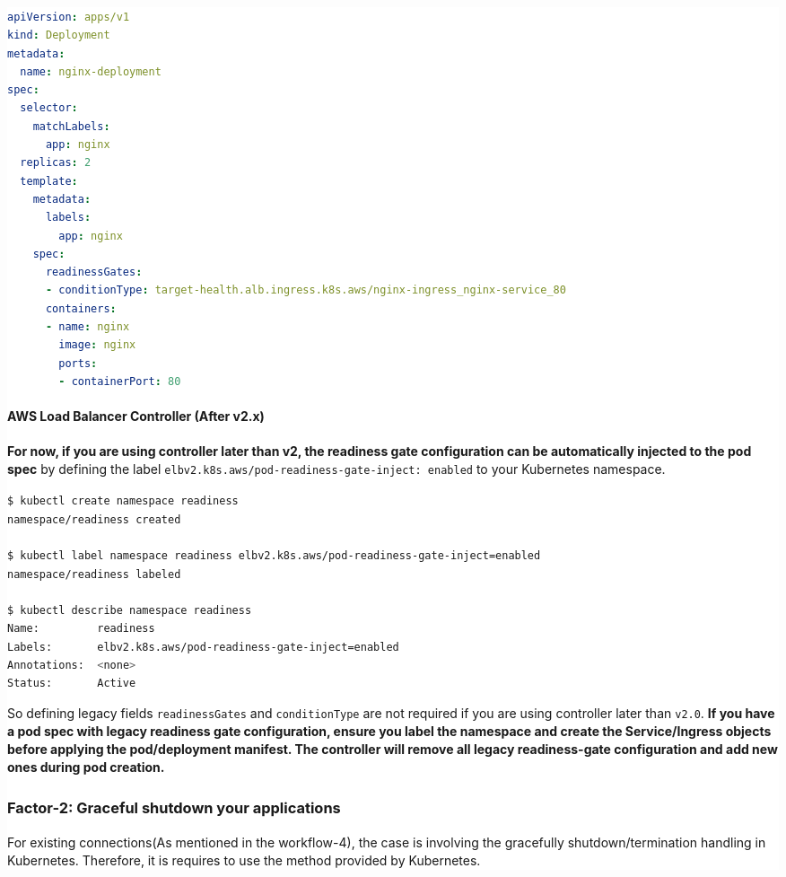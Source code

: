 ```yaml
apiVersion: apps/v1
kind: Deployment
metadata:
  name: nginx-deployment
spec:
  selector:
    matchLabels:
      app: nginx
  replicas: 2
  template:
    metadata:
      labels:
        app: nginx
    spec:
      readinessGates:
      - conditionType: target-health.alb.ingress.k8s.aws/nginx-ingress_nginx-service_80
      containers:
      - name: nginx
        image: nginx
        ports:
        - containerPort: 80
```

#### AWS Load Balancer Controller (After v2.x)

**For now, if you are using controller later than v2, the readiness gate configuration can be automatically injected to the pod spec** by defining the label `elbv2.k8s.aws/pod-readiness-gate-inject: enabled` to your Kubernetes namespace.

```bash
$ kubectl create namespace readiness
namespace/readiness created

$ kubectl label namespace readiness elbv2.k8s.aws/pod-readiness-gate-inject=enabled
namespace/readiness labeled

$ kubectl describe namespace readiness
Name:         readiness
Labels:       elbv2.k8s.aws/pod-readiness-gate-inject=enabled
Annotations:  <none>
Status:       Active
```

So defining legacy fields `readinessGates` and `conditionType` are not required if you are using controller later than `v2.0`. **If you have a pod spec with legacy readiness gate configuration, ensure you label the namespace and create the Service/Ingress objects before applying the pod/deployment manifest. The controller will remove all legacy readiness-gate configuration and add new ones during pod creation.**

### Factor-2: Graceful shutdown your applications

For existing connections(As mentioned in the workflow-4), the case is involving the gracefully shutdown/termination handling in Kubernetes. Therefore, it is requires to use the method provided by Kubernetes.
